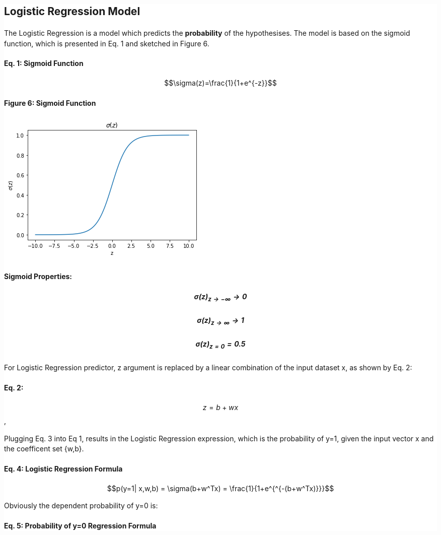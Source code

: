 ## Logistic Regression Model

The Logistic Regression is a model which predicts the ****probability**** of the hypothesises. The model is based on the sigmoid function, which is presented in Eq. 1 and sketched in Figure 6.

#### Eq. 1: Sigmoid Function

$$\sigma(z)=\frac{1}{1+e^{-z}}$$


#### Figure 6: Sigmoid Function

![Sigmoid Function](../assets/images/logistic-regression/sigmoid-function.png)


#### Sigmoid Properties:

##### $$\sigma(z)_{z \to  -{\infty}} \to 0$$

##### $$\sigma(z)_{z \to  {\infty}} \to 1$$

##### $$\sigma(z)_{z=0}=0.5$$


For Logistic Regression predictor, z argument is replaced by a linear combination of the input dataset x, as shown by Eq. 2:

#### Eq. 2: 
$$z=b+wx$$, 


Plugging  Eq. 3 into Eq 1, results in the Logistic Regression  expression, which is the probability of y=1, given the input vector x and the coefficent set {w,b}.

#### Eq. 4: Logistic Regression Formula

$$p(y=1| x,w,b) = \sigma(b+w^Tx) = \frac{1}{1+e^{^{-(b+w^Tx)}}}$$

Obviously the dependent probability of y=0 is:

#### Eq. 5: Probability of y=0 Regression Formula
